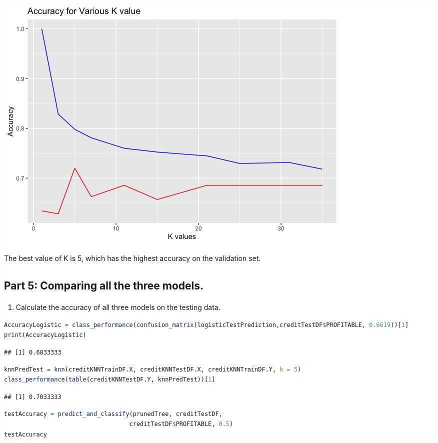 ![](credit-card-classification_files/figure-gfm/unnamed-chunk-11-1.png)

The best value of K is 5, which has the highest accuracy on the
validation set.

## Part 5: Comparing all the three models.

1)  Calculate the accuracy of all three models on the testing
data.



``` r
AccuracyLogistic = class_performance(confusion_matrix(logisticTestPrediction,creditTestDF$PROFITABLE, 0.6619))[1]
print(AccuracyLogistic)
```

    ## [1] 0.6833333

``` r
knnPredTest = knn(creditKNNTrainDF.X, creditKNNTestDF.X, creditKNNTrainDF.Y, k = 5)
class_performance(table(creditKNNTestDF.Y, knnPredTest))[1]
```

    ## [1] 0.7033333

``` r
testAccuracy = predict_and_classify(prunedTree, creditTestDF, 
                                   creditTestDF$PROFITABLE, 0.5)
testAccuracy
```
